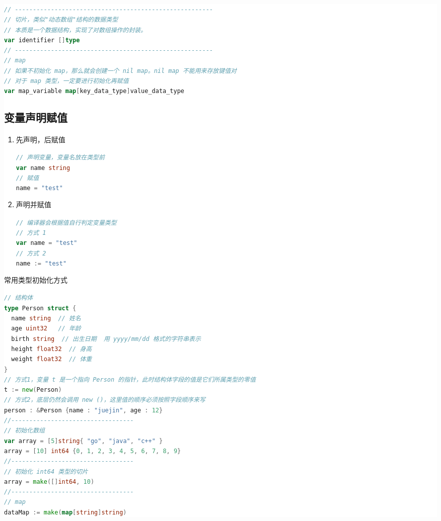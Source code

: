 ```go
// -------------------------------------------------------
// 切片，类似"动态数组"结构的数据类型
// 本质是一个数据结构，实现了对数组操作的封装。
var identifier []type
// -------------------------------------------------------
// map
// 如果不初始化 map，那么就会创建一个 nil map。nil map 不能用来存放键值对
// 对于 map 类型，一定要进行初始化再赋值
var map_variable map[key_data_type]value_data_type
```

## 变量声明赋值

1. 先声明，后赋值

   ```go
   // 声明变量，变量名放在类型前
   var name string
   // 赋值
   name = "test"
   ```

2. 声明并赋值

   ```go
   // 编译器会根据值自行判定变量类型
   // 方式 1
   var name = "test"
   // 方式 2
   name := "test"
   ```

常用类型初始化方式

```go
// 结构体
type Person struct {
  name string  // 姓名
  age uint32   // 年龄
  birth string  // 出生日期  用 yyyy/mm/dd 格式的字符串表示
  height float32  // 身高
  weight float32  // 体重
}
// 方式1，变量 t 是一个指向 Person 的指针，此时结构体字段的值是它们所属类型的零值
t := new(Person)
// 方式2，底层仍然会调用 new ()，这里值的顺序必须按照字段顺序来写
person : &Person {name : "juejin", age : 12}
//----------------------------------
// 初始化数组
var array = [5]string{ "go", "java", "c++" }
array = [10] int64 {0, 1, 2, 3, 4, 5, 6, 7, 8, 9}
//----------------------------------
// 初始化 int64 类型的切片
array = make([]int64, 10)
//----------------------------------
// map
dataMap := make(map[string]string)
```
